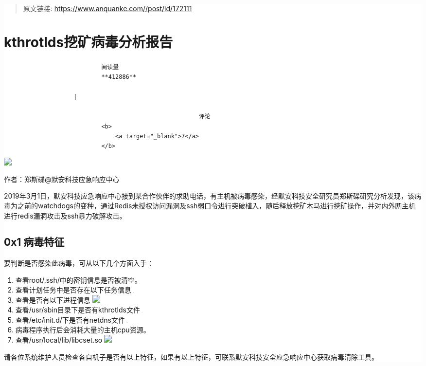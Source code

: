 > 原文链接: https://www.anquanke.com//post/id/172111 


# kthrotlds挖矿病毒分析报告


                                阅读量   
                                **412886**
                            
                        |
                        
                                                            评论
                                <b>
                                    <a target="_blank">7</a>
                                </b>
                                                                                    



[![](https://p4.ssl.qhimg.com/t013c9809256c6f9196.jpg)](https://p4.ssl.qhimg.com/t013c9809256c6f9196.jpg)



作者：郑斯碟@默安科技应急响应中心

2019年3月1日，默安科技应急响应中心接到某合作伙伴的求助电话，有主机被病毒感染，经默安科技安全研究员郑斯碟研究分析发现，该病毒为之前的watchdogs的变种，通过Redis未授权访问漏洞及ssh弱口令进行突破植入，随后释放挖矿木马进行挖矿操作，并对内外网主机进行redis漏洞攻击及ssh暴力破解攻击。



## 0x1 病毒特征

要判断是否感染此病毒，可从以下几个方面入手：
1. 查看root/.ssh/中的密钥信息是否被清空。
1. 查看计划任务中是否存在以下任务信息
[![](data:image/png;base64,iVBORw0KGgoAAAANSUhEUgAAAAEAAAABCAYAAAAfFcSJAAAAAXNSR0IArs4c6QAAAARnQU1BAACxjwv8YQUAAAAJcEhZcwAADsQAAA7EAZUrDhsAAAANSURBVBhXYzh8+PB/AAffA0nNPuCLAAAAAElFTkSuQmCC)](https://p2.ssl.qhimg.com/t01585af7b7c9aec57d.png)
1. 查看是否有以下进程信息
[![](https://p1.ssl.qhimg.com/t016169b8c45c565543.png)](https://p1.ssl.qhimg.com/t016169b8c45c565543.png)
1. 查看/usr/sbin目录下是否有kthrotlds文件
[![](data:image/png;base64,iVBORw0KGgoAAAANSUhEUgAAAAEAAAABCAYAAAAfFcSJAAAAAXNSR0IArs4c6QAAAARnQU1BAACxjwv8YQUAAAAJcEhZcwAADsQAAA7EAZUrDhsAAAANSURBVBhXYzh8+PB/AAffA0nNPuCLAAAAAElFTkSuQmCC)](https://p5.ssl.qhimg.com/t016c76e114d7fec34d.png)
1. 查看/etc/init.d/下是否有netdns文件
[![](data:image/png;base64,iVBORw0KGgoAAAANSUhEUgAAAAEAAAABCAYAAAAfFcSJAAAAAXNSR0IArs4c6QAAAARnQU1BAACxjwv8YQUAAAAJcEhZcwAADsQAAA7EAZUrDhsAAAANSURBVBhXYzh8+PB/AAffA0nNPuCLAAAAAElFTkSuQmCC)](https://p3.ssl.qhimg.com/t01cbb5ebdbad6f52d0.png)
1. 病毒程序执行后会消耗大量的主机cpu资源。
1. 查看/usr/local/lib/libcset.so
[![](https://p4.ssl.qhimg.com/t01033117179de0e37e.png)](https://p4.ssl.qhimg.com/t01033117179de0e37e.png)

请各位系统维护人员检查各自机子是否有以上特征，如果有以上特征，可联系默安科技安全应急响应中心获取病毒清除工具。
